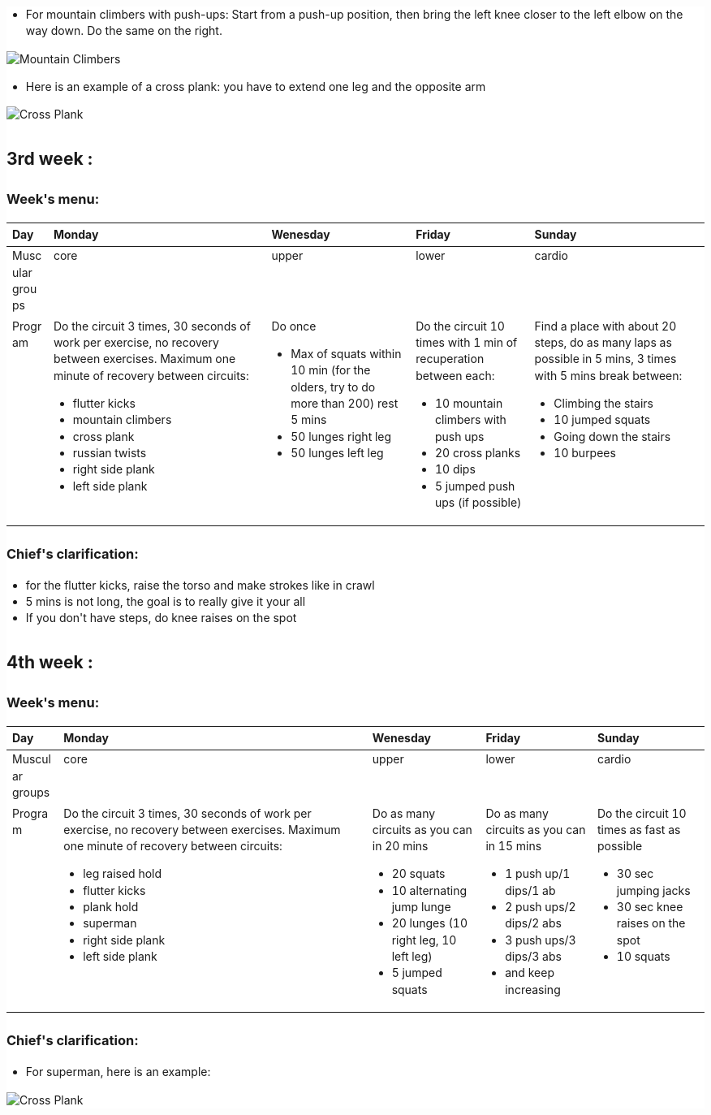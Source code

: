 * For mountain climbers with push-ups: Start from a push-up position, then bring the left knee closer to the left elbow on the way down. Do the same on the right.
<img src="/pictures/training/spiderman_pushups.png" alt="Mountain Climbers" style="max-width:500px"/>

* Here is an example of a cross plank: you have to extend one leg and the opposite arm
<img src="/pictures/training/cross_plank.jpg" alt="Cross Plank" style="max-width:500px"/>

## 3rd week :
### Week's menu:
| Day   | Monday |  Wenesday | Friday | Sunday |
|:---|:---|:---|:---|:---|
| Muscular groups | core  | upper | lower | cardio |
| Program  | Do the circuit 3 times, 30 seconds of work per exercise, no recovery between exercises. Maximum one minute of recovery between circuits: <ul><li> flutter kicks </li><li> mountain climbers </li><li> cross plank </li><li> russian twists </li><li> right side plank </li><li> left side plank </li></ul>  | Do once <ul><li> Max of squats within 10 min (for the olders, try to do more than 200) rest 5 mins </li><li> 50 lunges right leg </li><li> 50 lunges left leg </li></ul> | Do the circuit 10 times with 1 min of recuperation between each: <ul><li> 10 mountain climbers with push ups </li><li> 20 cross planks </li><li> 10 dips </li><li> 5 jumped push ups (if possible) </li></ul> |Find a place with about 20 steps, do as many laps as possible in 5 mins, 3 times with 5 mins break between: <ul><li> Climbing the stairs </li><li> 10 jumped squats </li><li> Going down the stairs </li><li> 10 burpees </li></ul> |

### Chief's clarification:
* for the flutter kicks, raise the torso and make strokes like in crawl
* 5 mins is not long, the goal is to really give it your all
* If you don't have steps, do knee raises on the spot

## 4th week :
### Week's menu:
| Day   | Monday |  Wenesday | Friday | Sunday |
|:---|:---|:---|:---|:---|
| Muscular groups | core  | upper | lower | cardio |
| Program  | Do the circuit 3 times, 30 seconds of work per exercise, no recovery between exercises. Maximum one minute of recovery between circuits: <ul><li> leg raised hold </li><li> flutter kicks </li><li> plank hold </li><li> superman </li><li> right side plank </li><li> left side plank </li></ul>  | Do as many circuits as you can in 20 mins <ul><li> 20 squats </li><li> 10 alternating jump lunge </li><li> 20 lunges (10 right leg, 10 left leg) </li><li> 5 jumped squats </li></ul> | Do as many circuits as you can in 15 mins <ul><li> 1 push up/1 dips/1 ab </li><li> 2 push ups/2 dips/2 abs </li><li> 3 push ups/3 dips/3 abs</li><li> and keep increasing</li></ul> | Do the circuit 10 times as fast as possible <ul><li> 30 sec jumping jacks </li><li> 30 sec knee raises on the spot </li><li> 10 squats </li></ul> |

### Chief's clarification:
* For superman, here is an example:
<img src="/pictures/training/superman.png" alt="Cross Plank" style="max-width:500px"/>
